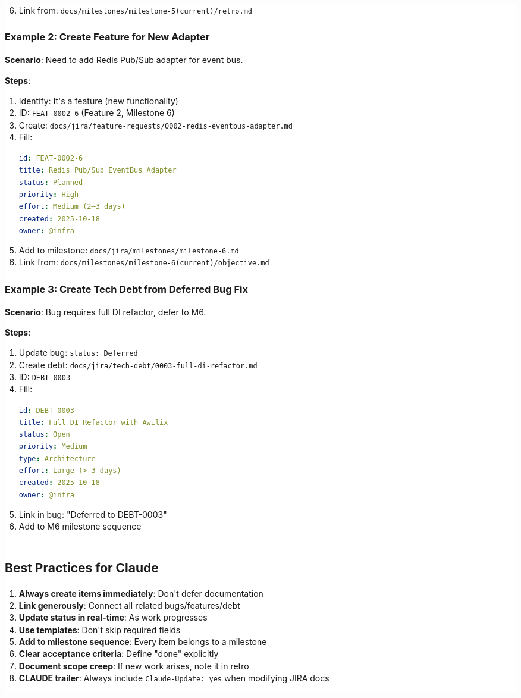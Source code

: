 6. Link from: `docs/milestones/milestone-5(current)/retro.md`

### Example 2: Create Feature for New Adapter
**Scenario**: Need to add Redis Pub/Sub adapter for event bus.

**Steps**:
1. Identify: It's a feature (new functionality)
2. ID: `FEAT-0002-6` (Feature 2, Milestone 6)
3. Create: `docs/jira/feature-requests/0002-redis-eventbus-adapter.md`
4. Fill:
   ```yaml
   id: FEAT-0002-6
   title: Redis Pub/Sub EventBus Adapter
   status: Planned
   priority: High
   effort: Medium (2–3 days)
   created: 2025-10-18
   owner: @infra
   ```
5. Add to milestone: `docs/jira/milestones/milestone-6.md`
6. Link from: `docs/milestones/milestone-6(current)/objective.md`

### Example 3: Create Tech Debt from Deferred Bug Fix
**Scenario**: Bug requires full DI refactor, defer to M6.

**Steps**:
1. Update bug: `status: Deferred`
2. Create debt: `docs/jira/tech-debt/0003-full-di-refactor.md`
3. ID: `DEBT-0003`
4. Fill:
   ```yaml
   id: DEBT-0003
   title: Full DI Refactor with Awilix
   status: Open
   priority: Medium
   type: Architecture
   effort: Large (> 3 days)
   created: 2025-10-18
   owner: @infra
   ```
5. Link in bug: "Deferred to DEBT-0003"
6. Add to M6 milestone sequence

---

## Best Practices for Claude

1. **Always create items immediately**: Don't defer documentation
2. **Link generously**: Connect all related bugs/features/debt
3. **Update status in real-time**: As work progresses
4. **Use templates**: Don't skip required fields
5. **Add to milestone sequence**: Every item belongs to a milestone
6. **Clear acceptance criteria**: Define "done" explicitly
7. **Document scope creep**: If new work arises, note it in retro
8. **CLAUDE trailer**: Always include `Claude-Update: yes` when modifying JIRA docs

---